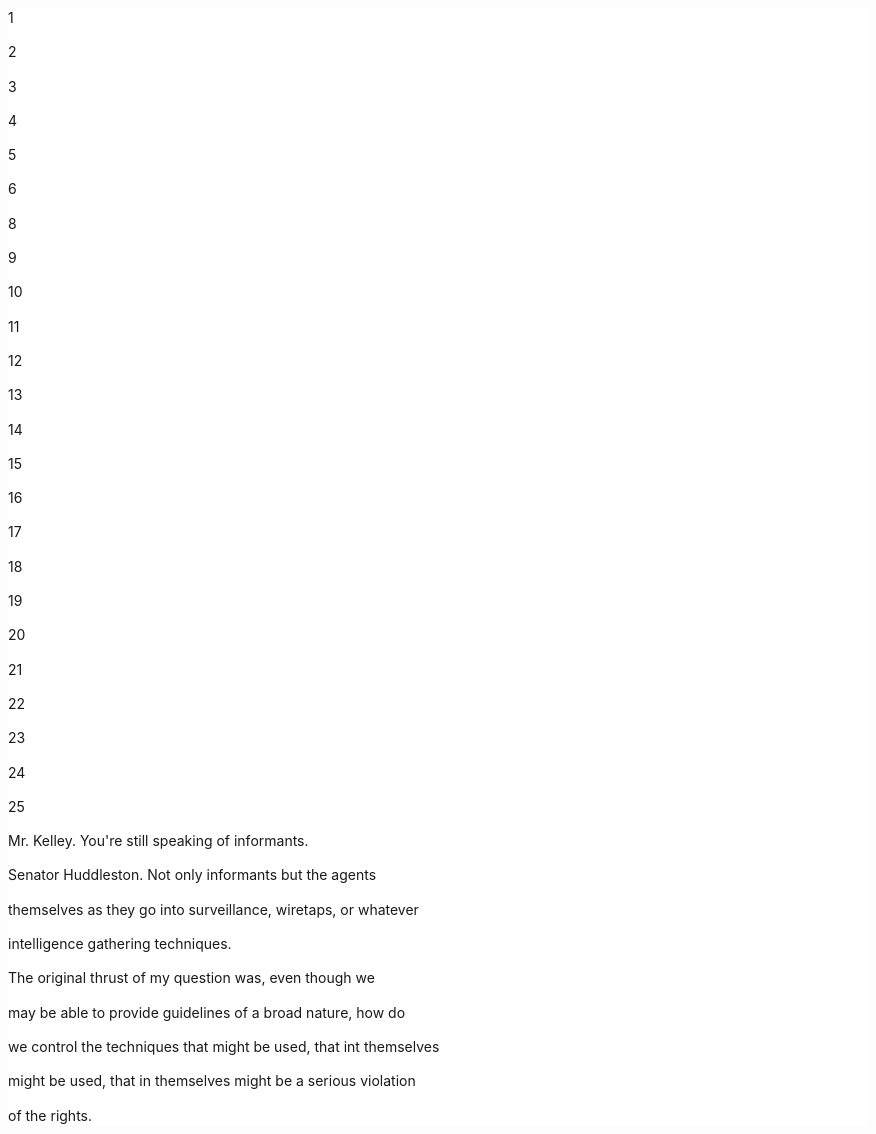 1

2

3

4

5

6

8

9

10

11

12

13

14

15

16

17

18

19

20

21

22

23

24

25

Mr. Kelley. You're still speaking of informants.

Senator Huddleston. Not only informants but the agents

themselves as they go into surveillance, wiretaps, or whatever

intelligence gathering techniques.

The original thrust of my question was, even though we

may be able to provide guidelines of a broad nature, how do

we control the techniques that might be used, that int themselves

might be used, that in themselves might be a serious violation

of the rights.
